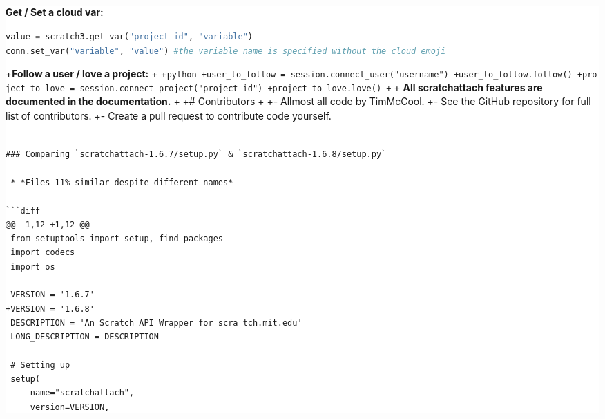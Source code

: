  **Get / Set a cloud var:**
 
 ```python
 value = scratch3.get_var("project_id", "variable")
 conn.set_var("variable", "value") #the variable name is specified without the cloud emoji
 ```
 
+**Follow a user / love a project:**
+
+```python
+user_to_follow = session.connect_user("username")
+user_to_follow.follow()
+project_to_love = session.connect_project("project_id")
+project_to_love.love()
+```
+
 **All scratchattach features are documented in the [documentation](https://github.com/TimMcCool/scratchattach/wiki/#cloud-variables).**
+
+# Contributors
+
+- Allmost all code by TimMcCool.
+- See the GitHub repository for full list of contributors.
+- Create a pull request to contribute code yourself.
```

### Comparing `scratchattach-1.6.7/setup.py` & `scratchattach-1.6.8/setup.py`

 * *Files 11% similar despite different names*

```diff
@@ -1,12 +1,12 @@
 from setuptools import setup, find_packages
 import codecs
 import os
 
-VERSION = '1.6.7'
+VERSION = '1.6.8'
 DESCRIPTION = 'An Scratch API Wrapper for scra tch.mit.edu'
 LONG_DESCRIPTION = DESCRIPTION
 
 # Setting up
 setup(
     name="scratchattach",
     version=VERSION,
```

